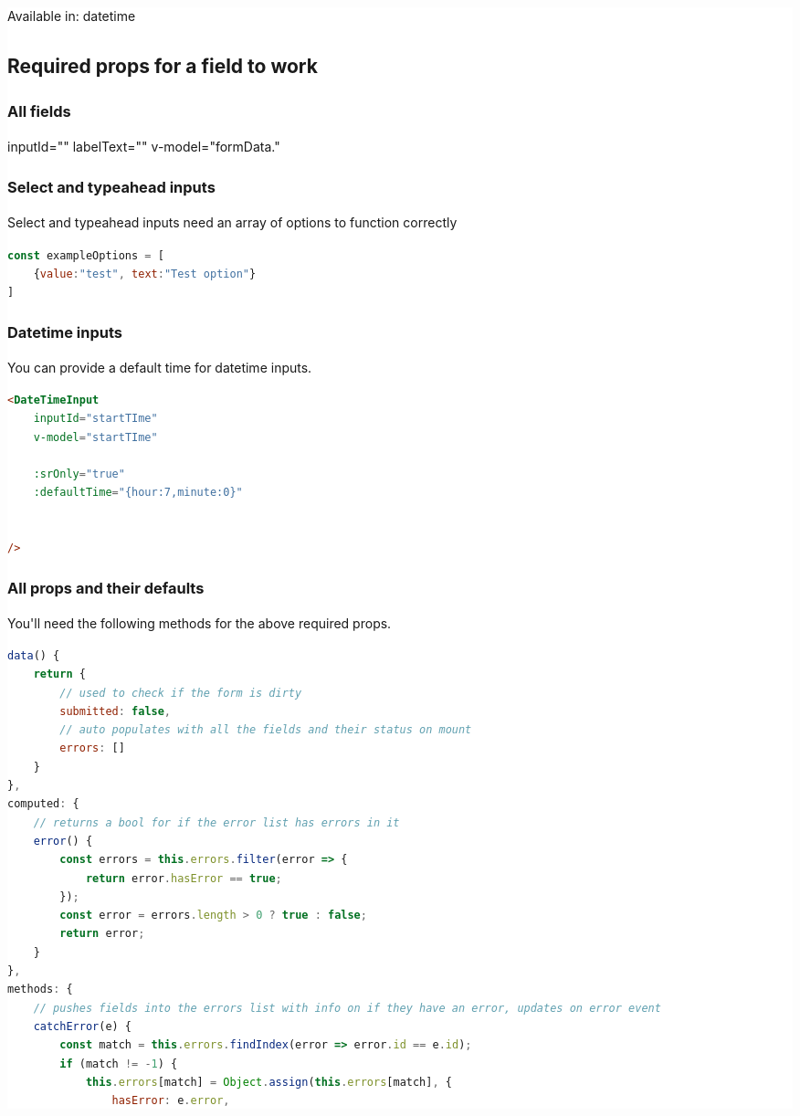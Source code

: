 Available in: datetime


## Required props for a field to work

### All fields
inputId=""
labelText=""
v-model="formData."




### Select and typeahead inputs
Select and typeahead inputs need an array of options to function correctly

```javascript
const exampleOptions = [
	{value:"test", text:"Test option"}
]
```

### Datetime inputs
You can provide a default time for datetime inputs.
```html
<DateTimeInput
	inputId="startTIme"
	v-model="startTIme"

	:srOnly="true"
	:defaultTime="{hour:7,minute:0}"


/>
```

### All props and their defaults
You'll need the following methods for the above required props.

```javascript
data() {
	return {
		// used to check if the form is dirty
		submitted: false,
		// auto populates with all the fields and their status on mount
		errors: []
	}
},
computed: {
	// returns a bool for if the error list has errors in it
	error() {
		const errors = this.errors.filter(error => {
			return error.hasError == true;
		});
		const error = errors.length > 0 ? true : false;
		return error;
	}
},
methods: {
	// pushes fields into the errors list with info on if they have an error, updates on error event
	catchError(e) {
		const match = this.errors.findIndex(error => error.id == e.id);
		if (match != -1) {
			this.errors[match] = Object.assign(this.errors[match], {
				hasError: e.error,
```